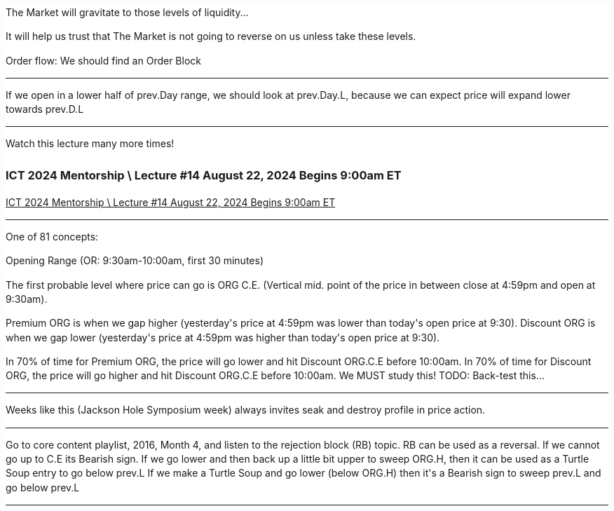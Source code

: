 The Market will gravitate to those levels of liquidity...

It will help us trust that The Market is not going to reverse on us unless take these levels.

Order flow:
We should find an Order Block

---

If we open in a lower half of prev.Day range, we should look at prev.Day.L, because we can expect price will expand
lower towards prev.D.L

---
 
Watch this lecture many more times!

### ICT 2024 Mentorship \ Lecture #14 August 22, 2024 Begins 9:00am ET
[ICT 2024 Mentorship \ Lecture #14 August 22, 2024 Begins 9:00am ET](https://www.youtube.com/watch?v=WiMVPc4cvG8)

---

One of 81 concepts:

Opening Range (OR: 9:30am-10:00am, first 30 minutes)

The first probable level where price can go is ORG C.E. (Vertical mid. point of the price in between close at 4:59pm
and open at 9:30am).

Premium ORG is when we gap higher (yesterday's price at 4:59pm was lower than today's open price at 9:30).
Discount ORG is when we gap lower (yesterday's price at 4:59pm was higher than today's open price at 9:30).

In 70% of time for Premium ORG, the price will go lower and hit Discount ORG.C.E before 10:00am.
In 70% of time for Discount ORG, the price will go higher and hit Discount ORG.C.E before 10:00am. 
We MUST study this! TODO: Back-test this...

---

Weeks like this (Jackson Hole Symposium week) always invites seak and destroy profile in price action. 

---

Go to core content playlist, 2016, Month 4, and listen to the rejection block (RB) topic. RB can be used as a reversal.
If we cannot go up to C.E its Bearish sign.
If we go lower and then back up a little bit upper to sweep ORG.H, then
it can be used as a Turtle Soup entry to go below prev.L
If we make a Turtle Soup and go lower (below ORG.H) then it's a Bearish sign to sweep prev.L and go below prev.L

---
